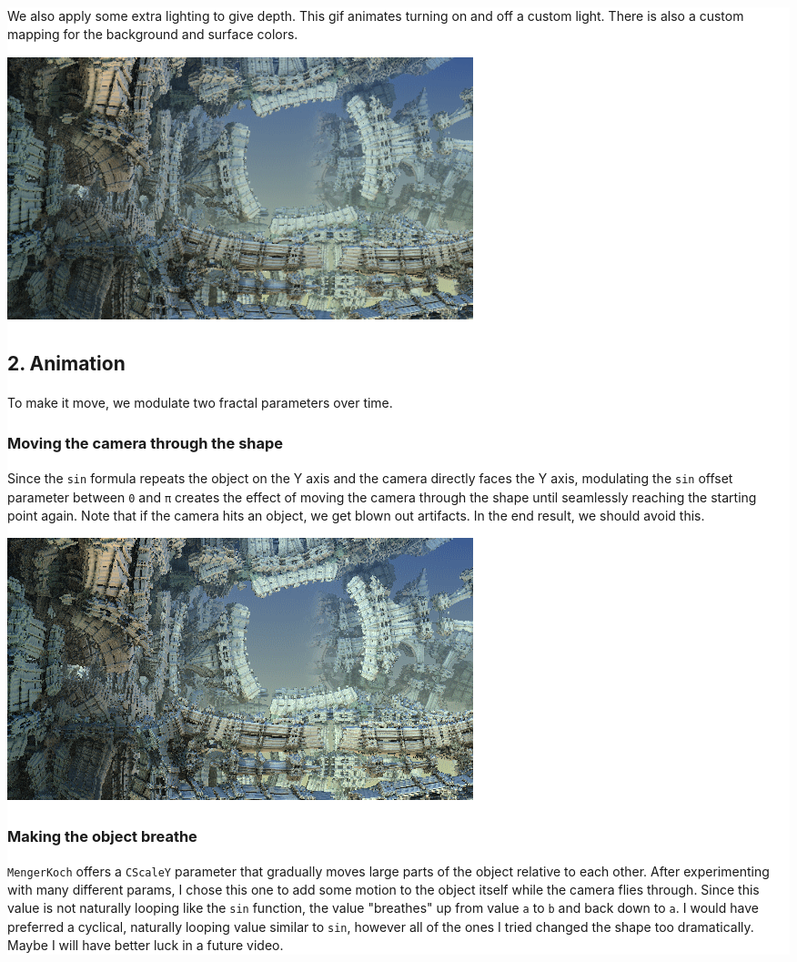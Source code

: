We also apply some extra lighting to give depth. This gif animates turning on and off a custom light. There is also a custom mapping for the background and surface colors.

<img width="512px" alt="Turning on and off lighting on the object" src="/assets/music/video-fractal-post/light.gif" />

## 2. Animation

To make it move, we modulate two fractal parameters over time.

### Moving the camera through the shape
Since the `sin` formula repeats the object on the Y axis and the camera directly faces the Y axis, modulating the `sin` offset parameter between `0` and `π` creates the effect of moving the camera through the shape until seamlessly reaching the starting point again. Note that if the camera hits an object, we get blown out artifacts. In the end result, we should avoid this.

<img width="512px" alt="Animating moving the camera on the y axis" src="/assets/music/video-fractal-post/loop-sin-offset-only.gif" />

### Making the object breathe
`MengerKoch` offers a `CScaleY` parameter that gradually moves large parts of the object relative to each other. After experimenting with many different params, I chose this one to add some motion to the object itself while the camera flies through. Since this value is not naturally looping like the `sin` function, the value "breathes" up from value `a` to `b` and back down to `a`. I would have preferred a cyclical, naturally looping value similar to `sin`, however all of the ones I tried changed the shape too dramatically. Maybe I will have better luck in a future video.
